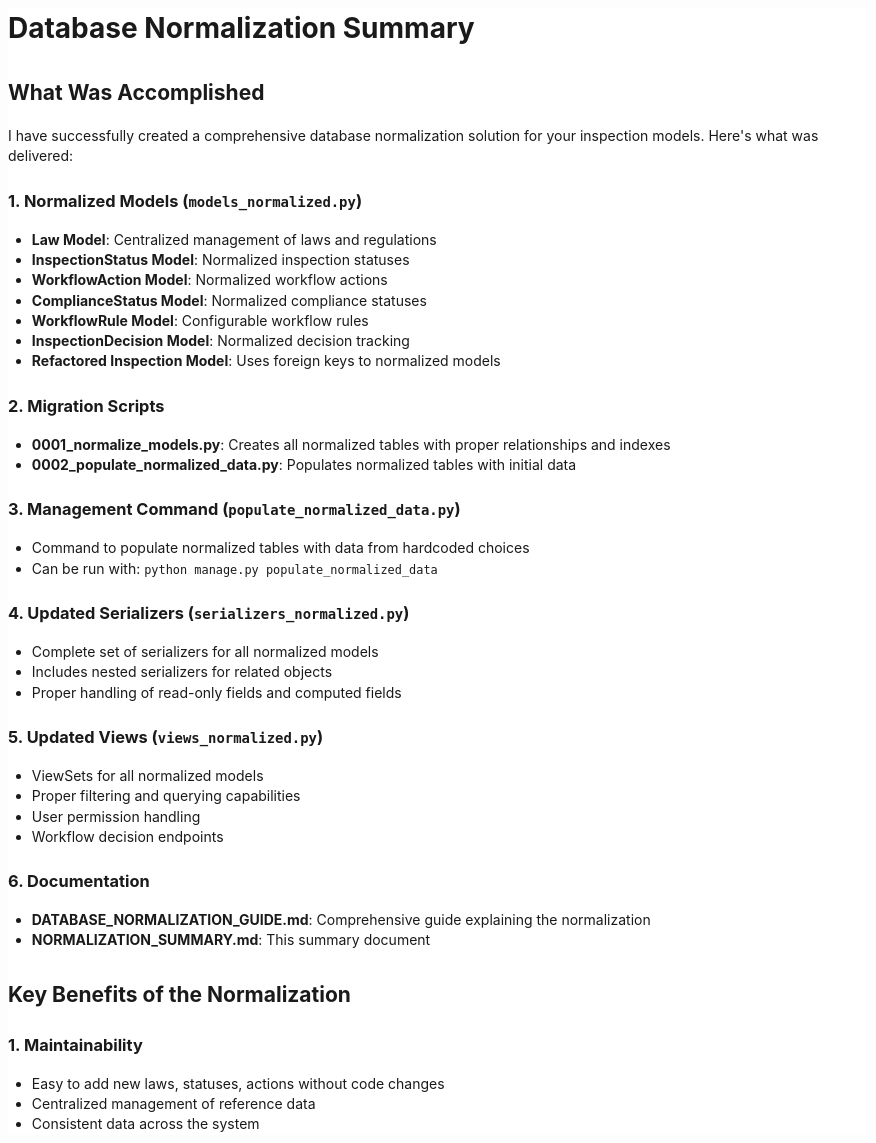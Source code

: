 # Database Normalization Summary

## What Was Accomplished

I have successfully created a comprehensive database normalization solution for your inspection models. Here's what was delivered:

### 1. **Normalized Models** (`models_normalized.py`)
- **Law Model**: Centralized management of laws and regulations
- **InspectionStatus Model**: Normalized inspection statuses
- **WorkflowAction Model**: Normalized workflow actions
- **ComplianceStatus Model**: Normalized compliance statuses
- **WorkflowRule Model**: Configurable workflow rules
- **InspectionDecision Model**: Normalized decision tracking
- **Refactored Inspection Model**: Uses foreign keys to normalized models

### 2. **Migration Scripts**
- **0001_normalize_models.py**: Creates all normalized tables with proper relationships and indexes
- **0002_populate_normalized_data.py**: Populates normalized tables with initial data

### 3. **Management Command** (`populate_normalized_data.py`)
- Command to populate normalized tables with data from hardcoded choices
- Can be run with: `python manage.py populate_normalized_data`

### 4. **Updated Serializers** (`serializers_normalized.py`)
- Complete set of serializers for all normalized models
- Includes nested serializers for related objects
- Proper handling of read-only fields and computed fields

### 5. **Updated Views** (`views_normalized.py`)
- ViewSets for all normalized models
- Proper filtering and querying capabilities
- User permission handling
- Workflow decision endpoints

### 6. **Documentation**
- **DATABASE_NORMALIZATION_GUIDE.md**: Comprehensive guide explaining the normalization
- **NORMALIZATION_SUMMARY.md**: This summary document

## Key Benefits of the Normalization

### 1. **Maintainability**
- Easy to add new laws, statuses, actions without code changes
- Centralized management of reference data
- Consistent data across the system

